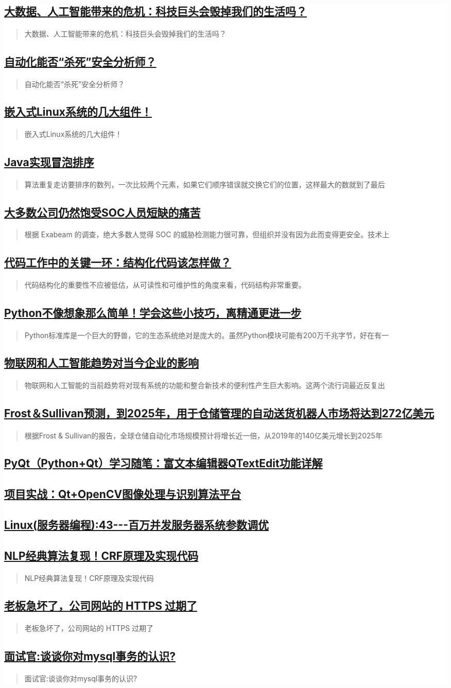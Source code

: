  ## [大数据、人工智能带来的危机：科技巨头会毁掉我们的生活吗？](http://bigdata.51cto.com/art/202007/620088.htm)
 > 大数据、人工智能带来的危机：科技巨头会毁掉我们的生活吗？
 ## [自动化能否“杀死”安全分析师？](http://netsecurity.51cto.com/art/202007/620060.htm)
 > 自动化能否“杀死”安全分析师？
 ## [嵌入式Linux系统的几大组件！](http://os.51cto.com/art/202007/620108.htm)
 > 嵌入式Linux系统的几大组件！
 ## [Java实现冒泡排序](http://developer.51cto.com/art/202007/620267.htm)
 > 算法重复走访要排序的数列，一次比较两个元素，如果它们顺序错误就交换它们的位置，这样最大的数就到了最后
 ## [大多数公司仍然饱受SOC人员短缺的痛苦](http://netsecurity.51cto.com/art/202007/620266.htm)
 > 根据 Exabeam 的调查，绝大多数人觉得 SOC 的威胁检测能力很可靠，但组织并没有因为此而变得更安全。技术上
 ## [代码工作中的关键一环：结构化代码该怎样做？](http://developer.51cto.com/art/202007/620265.htm)
 > 代码结构化的重要性不应被低估，从可读性和可维护性的角度来看，代码结构非常重要。
 ## [Python不像想象那么简单！学会这些小技巧，离精通更进一步](http://developer.51cto.com/art/202007/620264.htm)
 > Python标准库是一个巨大的野兽，它的生态系统绝对是庞大的。虽然Python模块可能有200万千兆字节，好在有一
 ## [物联网和人工智能趋势对当今企业的影响](http://iot.51cto.com/art/202007/620263.htm)
 > 物联网和人工智能的当前趋势将对现有系统的功能和整合新技术的便利性产生巨大影响。这两个流行词最近反复出
 ## [Frost＆Sullivan预测，到2025年，用于仓储管理的自动送货机器人市场将达到272亿美元](http://ai.51cto.com/art/202007/620262.htm)
 > 根据Frost &amp; Sullivan的报告，全球仓储自动化市场规模预计将增长近一倍，从2019年的140亿美元增长到2025年
 ## [PyQt（Python+Qt）学习随笔：富文本编辑器QTextEdit功能详解](https://blog.csdn.net/LaoYuanPython/article/details/105607665)
 > 
 ## [项目实战：Qt+OpenCV图像处理与识别算法平台](https://blog.csdn.net/qq21497936/article/details/107090002)
 > 
 ## [Linux(服务器编程):43---百万并发服务器系统参数调优](https://blog.csdn.net/qq_41453285/article/details/106976702)
 > 
 ## [NLP经典算法复现！CRF原理及实现代码](https://blog.csdn.net/Datawhale/article/details/105911492)
 > NLP经典算法复现！CRF原理及实现代码
 ## [老板急坏了，公司网站的 HTTPS 过期了](https://blog.csdn.net/qing_gee/article/details/107007744)
 > 老板急坏了，公司网站的 HTTPS 过期了
 ## [面试官:谈谈你对mysql事务的认识?](https://blog.csdn.net/fujiandiyi008/article/details/106913039)
 > 面试官:谈谈你对mysql事务的认识?